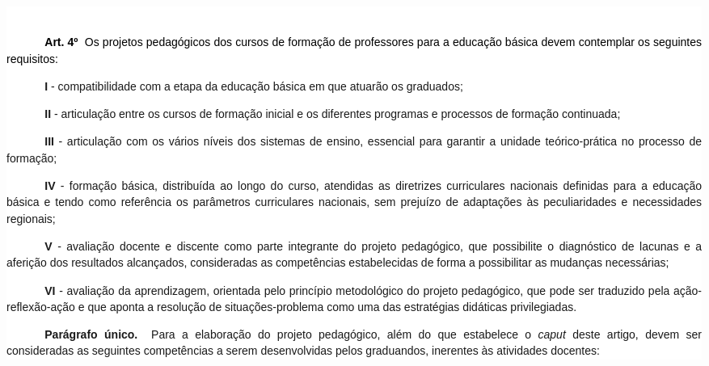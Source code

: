 <p class=MsoNormal style='text-align:justify;text-indent:72.0pt;mso-layout-grid-align:
none;text-autospace:none'><span style='font-family:Arial;mso-bidi-font-family:
"Times New Roman";color:black'><![if !supportEmptyParas]>&nbsp;<![endif]><o:p></o:p></span></p>

<p class=MsoNormal style='text-align:justify;text-indent:35.45pt;mso-layout-grid-align:
none;text-autospace:none'><b style='mso-bidi-font-weight:normal'><span
style='font-family:Arial;mso-bidi-font-family:"Times New Roman";color:black'>Art.
4º</span></b><span style='font-family:Arial;mso-bidi-font-family:"Times New Roman";
color:black'><span style="mso-spacerun: yes">  </span>Os projetos pedagógicos
dos cursos de formação de professores para a educação básica devem contemplar
os seguintes requisitos:<o:p></o:p></span></p>

<p class=MsoNormal style='text-align:justify;text-indent:35.45pt'><b
style='mso-bidi-font-weight:normal'><span style='font-family:Arial;mso-bidi-font-family:
"Times New Roman"'>I</span></b><span style='font-family:Arial;mso-bidi-font-family:
"Times New Roman"'> - compatibilidade com a etapa da educação básica em que
atuarão os graduados;<o:p></o:p></span></p>

<p class=MsoNormal style='text-align:justify;text-indent:35.45pt'><b
style='mso-bidi-font-weight:normal'><span style='font-family:Arial;mso-bidi-font-family:
"Times New Roman"'>II</span></b><span style='font-family:Arial;mso-bidi-font-family:
"Times New Roman"'> - articulação entre os cursos de formação inicial e os
diferentes programas e processos de formação continuada;<o:p></o:p></span></p>

<p class=MsoNormal style='text-align:justify;text-indent:35.45pt'><b
style='mso-bidi-font-weight:normal'><span style='font-family:Arial;mso-bidi-font-family:
"Times New Roman"'>III</span></b><span style='font-family:Arial;mso-bidi-font-family:
"Times New Roman"'> - articulação com os vários níveis dos sistemas de ensino,
essencial para garantir a unidade teórico-prática no processo de formação;<o:p></o:p></span></p>

<p class=MsoNormal style='text-align:justify;text-indent:35.45pt'><b
style='mso-bidi-font-weight:normal'><span style='font-family:Arial;mso-bidi-font-family:
"Times New Roman"'>IV</span></b><span style='font-family:Arial;mso-bidi-font-family:
"Times New Roman"'> - formação básica, distribuída ao longo do curso, atendidas
as diretrizes curriculares nacionais definidas para a educação básica e tendo
como referência os parâmetros curriculares nacionais, sem prejuízo de
adaptações às peculiaridades e necessidades regionais;<o:p></o:p></span></p>

<p class=MsoNormal style='text-align:justify;text-indent:35.45pt'><b
style='mso-bidi-font-weight:normal'><span style='font-family:Arial;mso-bidi-font-family:
"Times New Roman"'>V</span></b><span style='font-family:Arial;mso-bidi-font-family:
"Times New Roman"'> - avaliação docente e discente como parte integrante do
projeto pedagógico, que possibilite o diagnóstico de lacunas e a aferição dos
resultados alcançados, consideradas as competências estabelecidas de forma a
possibilitar as mudanças necessárias;<o:p></o:p></span></p>

<p class=MsoNormal style='text-align:justify;text-indent:35.45pt'><b
style='mso-bidi-font-weight:normal'><span style='font-family:Arial;mso-bidi-font-family:
"Times New Roman"'>VI</span></b><span style='font-family:Arial;mso-bidi-font-family:
"Times New Roman"'> - avaliação da aprendizagem, orientada pelo princípio
metodológico do projeto pedagógico, que pode ser traduzido pela ação-reflexão-ação
e que aponta a resolução de situações-problema como uma das estratégias
didáticas privilegiadas.<o:p></o:p></span></p>

<p class=MsoNormal style='text-align:justify;text-indent:35.45pt'><b
style='mso-bidi-font-weight:normal'><span style='font-family:Arial;mso-bidi-font-family:
"Times New Roman"'>Parágrafo único.</span></b><span style='font-family:Arial;
mso-bidi-font-family:"Times New Roman"'><span style="mso-spacerun: yes"> 
</span>Para a elaboração do projeto pedagógico, além do que estabelece o <i
style='mso-bidi-font-style:normal'>caput</i> deste artigo, devem ser
consideradas as seguintes competências a serem desenvolvidas pelos graduandos,
inerentes às atividades docentes:<o:p></o:p></span></p>
